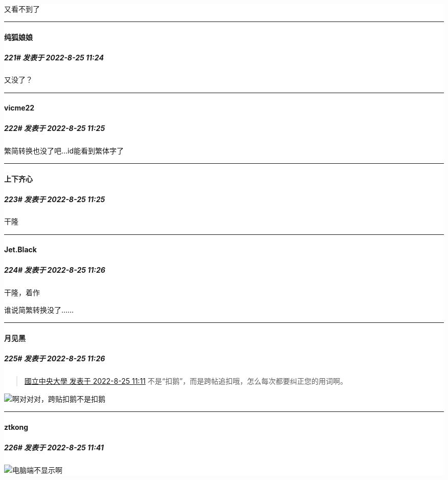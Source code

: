 又看不到了



*****

####  纯狐娘娘  
##### 221#       发表于 2022-8-25 11:24

又没了？

*****

####  vicme22  
##### 222#       发表于 2022-8-25 11:25

繁简转换也没了吧…id能看到繁体字了

*****

####  上下齐心  
##### 223#       发表于 2022-8-25 11:25

干隆

*****

####  Jet.Black  
##### 224#       发表于 2022-8-25 11:26

干隆，着作

谁说简繁转换没了……

*****

####  月见黑  
##### 225#       发表于 2022-8-25 11:26

<blockquote><a href="httphttps://bbs.saraba1st.com/2b/forum.php?mod=redirect&amp;goto=findpost&amp;pid=57210933&amp;ptid=2088710" target="_blank">國立中央大學 发表于 2022-8-25 11:11</a>
不是“扣鹅”，而是跨帖追扣哦，怎么每次都要纠正您的用词啊。</blockquote>
<img src="https://static.saraba1st.com/image/smiley/face2017/049.png" referrerpolicy="no-referrer">啊对对对，跨贴扣鹅不是扣鹅



*****

####  ztkong  
##### 226#       发表于 2022-8-25 11:41

<img src="https://static.saraba1st.com/image/smiley/face2017/004.gif" referrerpolicy="no-referrer">电脑端不显示啊

